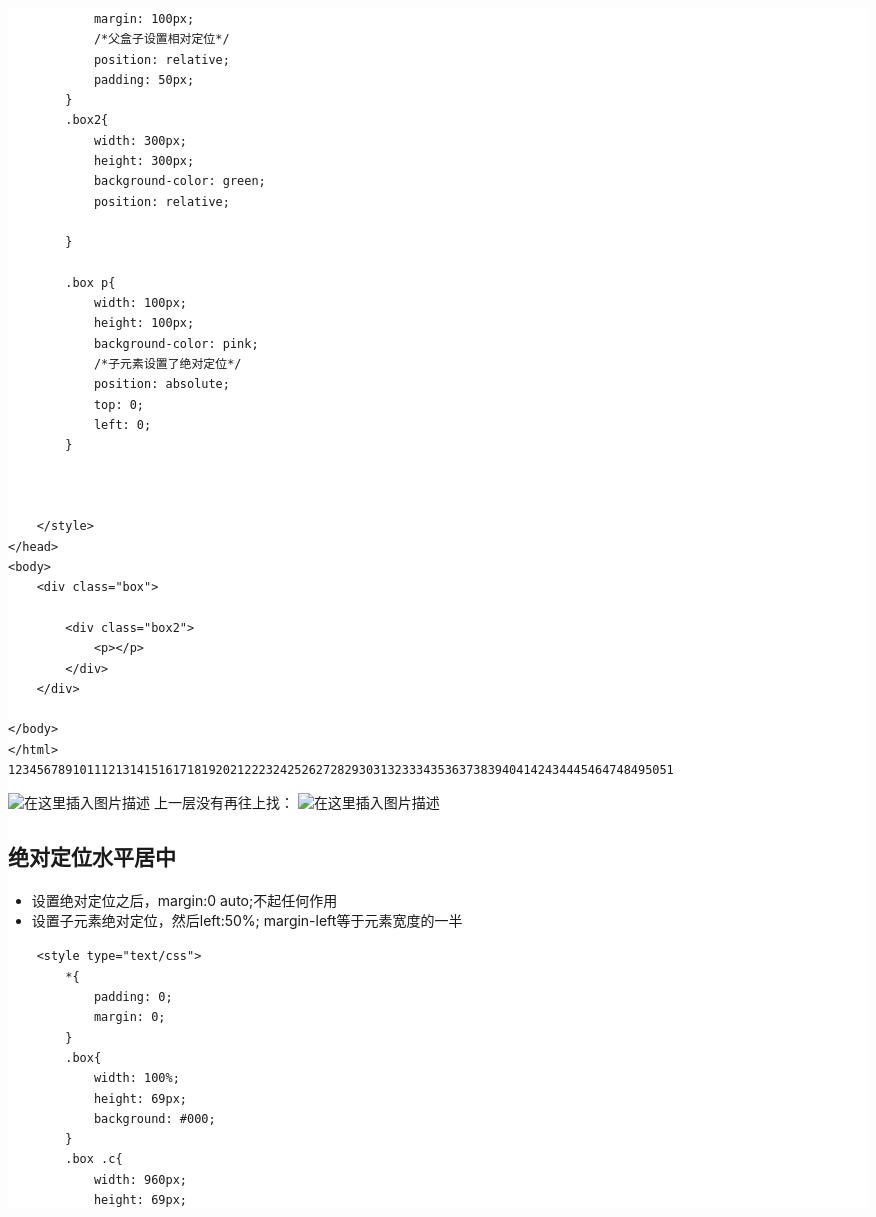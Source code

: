 ```
			margin: 100px;
			/*父盒子设置相对定位*/
			position: relative;
			padding: 50px;
		}
		.box2{
			width: 300px;
			height: 300px;
			background-color: green;
			position: relative;
			
		}

		.box p{
			width: 100px;
			height: 100px;
			background-color: pink;
			/*子元素设置了绝对定位*/
			position: absolute;
			top: 0;
			left: 0;
		}

		

	</style>
</head>
<body>
	<div class="box">

		<div class="box2">
			<p></p>
		</div>
	</div>
	
</body>
</html>
123456789101112131415161718192021222324252627282930313233343536373839404142434445464748495051
```

![在这里插入图片描述](https://img-blog.csdnimg.cn/20190203195139158.jpg?x-oss-process=image/watermark,type_ZmFuZ3poZW5naGVpdGk,shadow_10,text_aHR0cHM6Ly9ibG9nLmNzZG4ubmV0L0xpZ2h0X18xMDI0,size_16,color_FFFFFF,t_70)
上一层没有再往上找：
![在这里插入图片描述](https://img-blog.csdnimg.cn/20190203195212733.jpg?x-oss-process=image/watermark,type_ZmFuZ3poZW5naGVpdGk,shadow_10,text_aHR0cHM6Ly9ibG9nLmNzZG4ubmV0L0xpZ2h0X18xMDI0,size_16,color_FFFFFF,t_70)

## 绝对定位水平居中

-  设置绝对定位之后，margin:0 auto;不起任何作用
-  设置子元素绝对定位，然后left:50%; margin-left等于元素宽度的一半

```
	<style type="text/css">
		*{
			padding: 0;
			margin: 0;
		}
		.box{
			width: 100%;
			height: 69px;
			background: #000;
		}
		.box .c{
			width: 960px;
			height: 69px;
```